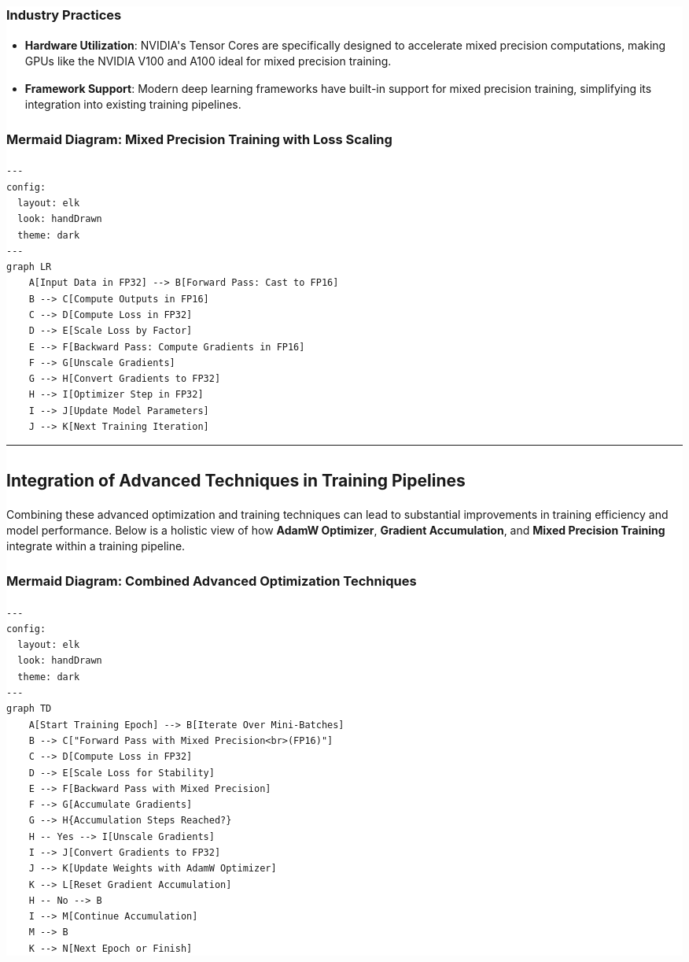 ### Industry Practices

- **Hardware Utilization**: NVIDIA's Tensor Cores are specifically designed to accelerate mixed precision computations, making GPUs like the NVIDIA V100 and A100 ideal for mixed precision training.
  
- **Framework Support**: Modern deep learning frameworks have built-in support for mixed precision training, simplifying its integration into existing training pipelines.

### Mermaid Diagram: Mixed Precision Training with Loss Scaling

```mermaid
---
config:
  layout: elk
  look: handDrawn
  theme: dark
---
graph LR
    A[Input Data in FP32] --> B[Forward Pass: Cast to FP16]
    B --> C[Compute Outputs in FP16]
    C --> D[Compute Loss in FP32]
    D --> E[Scale Loss by Factor]
    E --> F[Backward Pass: Compute Gradients in FP16]
    F --> G[Unscale Gradients]
    G --> H[Convert Gradients to FP32]
    H --> I[Optimizer Step in FP32]
    I --> J[Update Model Parameters]
    J --> K[Next Training Iteration]
```

---

## Integration of Advanced Techniques in Training Pipelines

Combining these advanced optimization and training techniques can lead to substantial improvements in training efficiency and model performance. Below is a holistic view of how **AdamW Optimizer**, **Gradient Accumulation**, and **Mixed Precision Training** integrate within a training pipeline.

### Mermaid Diagram: Combined Advanced Optimization Techniques

```mermaid
---
config:
  layout: elk
  look: handDrawn
  theme: dark
---
graph TD
    A[Start Training Epoch] --> B[Iterate Over Mini-Batches]
    B --> C["Forward Pass with Mixed Precision<br>(FP16)"]
    C --> D[Compute Loss in FP32]
    D --> E[Scale Loss for Stability]
    E --> F[Backward Pass with Mixed Precision]
    F --> G[Accumulate Gradients]
    G --> H{Accumulation Steps Reached?}
    H -- Yes --> I[Unscale Gradients]
    I --> J[Convert Gradients to FP32]
    J --> K[Update Weights with AdamW Optimizer]
    K --> L[Reset Gradient Accumulation]
    H -- No --> B
    I --> M[Continue Accumulation]
    M --> B
    K --> N[Next Epoch or Finish]
```